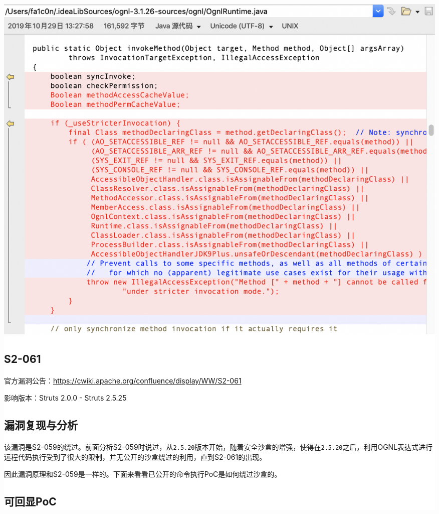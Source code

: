 <img src="pic/struts2_s2-059_11.png">

<a name="s2-061"></a>
## S2-061

官方漏洞公告：https://cwiki.apache.org/confluence/display/WW/S2-061

影响版本：Struts 2.0.0 - Struts 2.5.25

## 漏洞复现与分析

该漏洞是S2-059的绕过。前面分析S2-059时说过，从`2.5.20`版本开始，随着安全沙盒的增强，使得在`2.5.20`之后，利用OGNL表达式进行远程代码执行受到了很大的限制，并无公开的沙盒绕过的利用，直到S2-061的出现。

因此漏洞原理和S2-059是一样的。下面来看看已公开的命令执行PoC是如何绕过沙盒的。

## 可回显PoC
